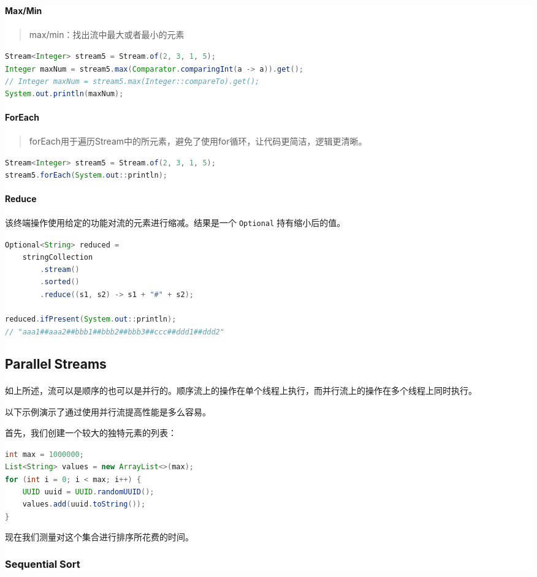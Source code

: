 #### Max/Min

> max/min：找出流中最大或者最小的元素

```java
Stream<Integer> stream5 = Stream.of(2, 3, 1, 5);
Integer maxNum = stream5.max(Comparator.comparingInt(a -> a)).get();
// Integer maxNum = stream5.max(Integer::compareTo).get();
System.out.println(maxNum);
```

#### ForEach

> forEach用于遍历Stream中的所元素，避免了使用for循环，让代码更简洁，逻辑更清晰。

```java
Stream<Integer> stream5 = Stream.of(2, 3, 1, 5);
stream5.forEach(System.out::println);
```



#### Reduce

该终端操作使用给定的功能对流的元素进行缩减。结果是一个 `Optional` 持有缩小后的值。

```java
Optional<String> reduced =
    stringCollection
        .stream()
        .sorted()
        .reduce((s1, s2) -> s1 + "#" + s2);

reduced.ifPresent(System.out::println);
// "aaa1##aaa2##bbb1##bbb2##bbb3##ccc##ddd1##ddd2"
```

## Parallel Streams

如上所述，流可以是顺序的也可以是并行的。顺序流上的操作在单个线程上执行，而并行流上的操作在多个线程上同时执行。

以下示例演示了通过使用并行流提高性能是多么容易。

首先，我们创建一个较大的独特元素的列表：

```java
int max = 1000000;
List<String> values = new ArrayList<>(max);
for (int i = 0; i < max; i++) {
    UUID uuid = UUID.randomUUID();
    values.add(uuid.toString());
}
```

现在我们测量对这个集合进行排序所花费的时间。

### Sequential Sort

